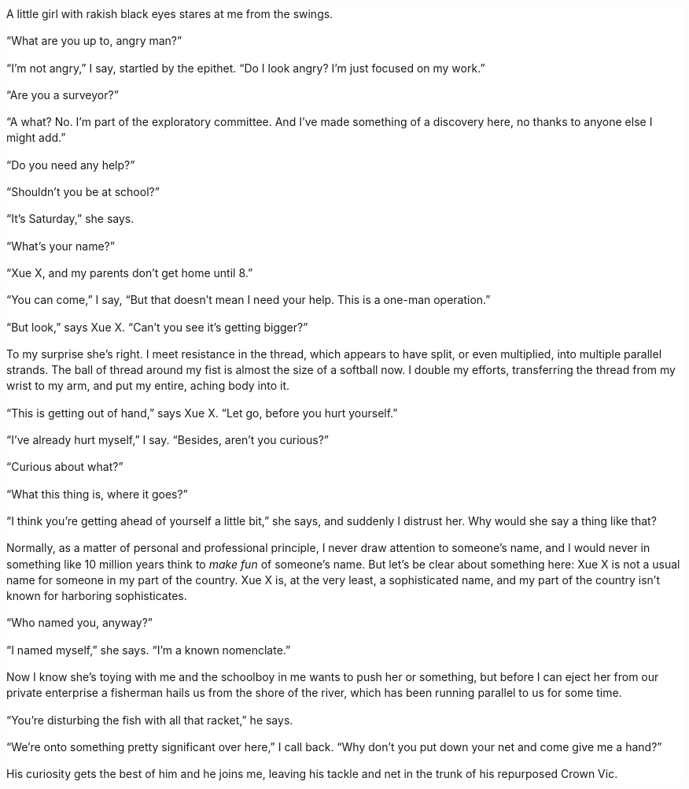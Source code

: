 A little girl with rakish black eyes stares at me from the swings.

“What are you up to, angry man?”

“I’m not angry,” I say, startled by the epithet. “Do I look angry? I’m just focused on my work.”

“Are you a surveyor?”

“A what? No. I’m part of the exploratory committee. And I’ve made something of a discovery here, no thanks to anyone else I might add.”

“Do you need any help?”

“Shouldn’t you be at school?”

“It’s Saturday,” she says.

“What’s your name?”

“Xue X, and my parents don’t get home until 8.”

“You can come,” I say, “But that doesn’t mean I need your help. This is a one-man operation.”

“But look,” says Xue X. “Can’t you see it’s getting bigger?”

To my surprise she’s right. I meet resistance in the thread, which appears to have split, or even multiplied, into multiple parallel strands. The ball of thread around my fist is almost the size of a softball now. I double my efforts, transferring the thread from my wrist to my arm, and put my entire, aching body into it.

“This is getting out of hand,” says Xue X. “Let go, before you hurt yourself.”

“I’ve already hurt myself,” I say. “Besides, aren’t you curious?”

“Curious about what?”

“What this thing is, where it goes?”

“I think you’re getting ahead of yourself a little bit,” she says, and suddenly I distrust her. Why would she say a thing like that?

Normally, as a matter of personal and professional principle, I never draw attention to someone’s name, and I would never in something like 10 million years think to *make fun* of someone’s name. But let’s be clear about something here: Xue X is not a usual name for someone in my part of the country. Xue X is, at the very least, a sophisticated name, and my part of the country isn’t known for harboring sophisticates.

“Who named you, anyway?”

“I named myself,” she says. “I’m a known nomenclate.”

Now I know she’s toying with me and the schoolboy in me wants to push her or something, but before I can eject her from our private enterprise a fisherman hails us from the shore of the river, which has been running parallel to us for some time.

“You’re disturbing the fish with all that racket,” he says.

“We’re onto something pretty significant over here,” I call back. “Why don’t you put down your net and come give me a hand?”

His curiosity gets the best of him and he joins me, leaving his tackle and net in the trunk of his repurposed Crown Vic.
